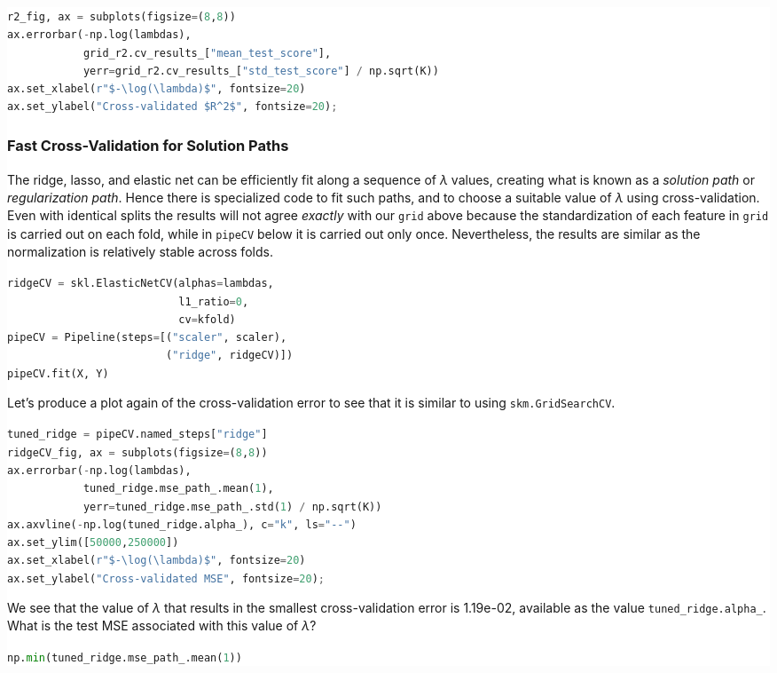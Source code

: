 ```python
r2_fig, ax = subplots(figsize=(8,8))
ax.errorbar(-np.log(lambdas),
            grid_r2.cv_results_["mean_test_score"],
            yerr=grid_r2.cv_results_["std_test_score"] / np.sqrt(K))
ax.set_xlabel(r"$-\log(\lambda)$", fontsize=20)
ax.set_ylabel("Cross-validated $R^2$", fontsize=20);

```

### Fast Cross-Validation for Solution Paths
The ridge, lasso, and elastic net can be efficiently fit along a sequence of $\lambda$ values, creating what is known as a *solution path* or *regularization path*. Hence there is specialized code to fit
such paths, and to choose a suitable value of $\lambda$ using cross-validation. Even with
identical splits the results will not agree *exactly* with our `grid`
above because the standardization of each feature  in `grid` is carried out on each fold,
while in `pipeCV` below it is carried out only once.
Nevertheless, the results are similar as the normalization
is relatively stable across folds.

```python
ridgeCV = skl.ElasticNetCV(alphas=lambdas,
                           l1_ratio=0,
                           cv=kfold)
pipeCV = Pipeline(steps=[("scaler", scaler),
                         ("ridge", ridgeCV)])
pipeCV.fit(X, Y)

```

Let’s produce a plot again of the cross-validation error to see that
it is similar to using `skm.GridSearchCV`.

```python
tuned_ridge = pipeCV.named_steps["ridge"]
ridgeCV_fig, ax = subplots(figsize=(8,8))
ax.errorbar(-np.log(lambdas),
            tuned_ridge.mse_path_.mean(1),
            yerr=tuned_ridge.mse_path_.std(1) / np.sqrt(K))
ax.axvline(-np.log(tuned_ridge.alpha_), c="k", ls="--")
ax.set_ylim([50000,250000])
ax.set_xlabel(r"$-\log(\lambda)$", fontsize=20)
ax.set_ylabel("Cross-validated MSE", fontsize=20);

```

We see that the value of $\lambda$ that results in the
smallest cross-validation error is 1.19e-02, available
as the value `tuned_ridge.alpha_`. What is the test MSE
associated with this value of $\lambda$?

```python
np.min(tuned_ridge.mse_path_.mean(1))

```

